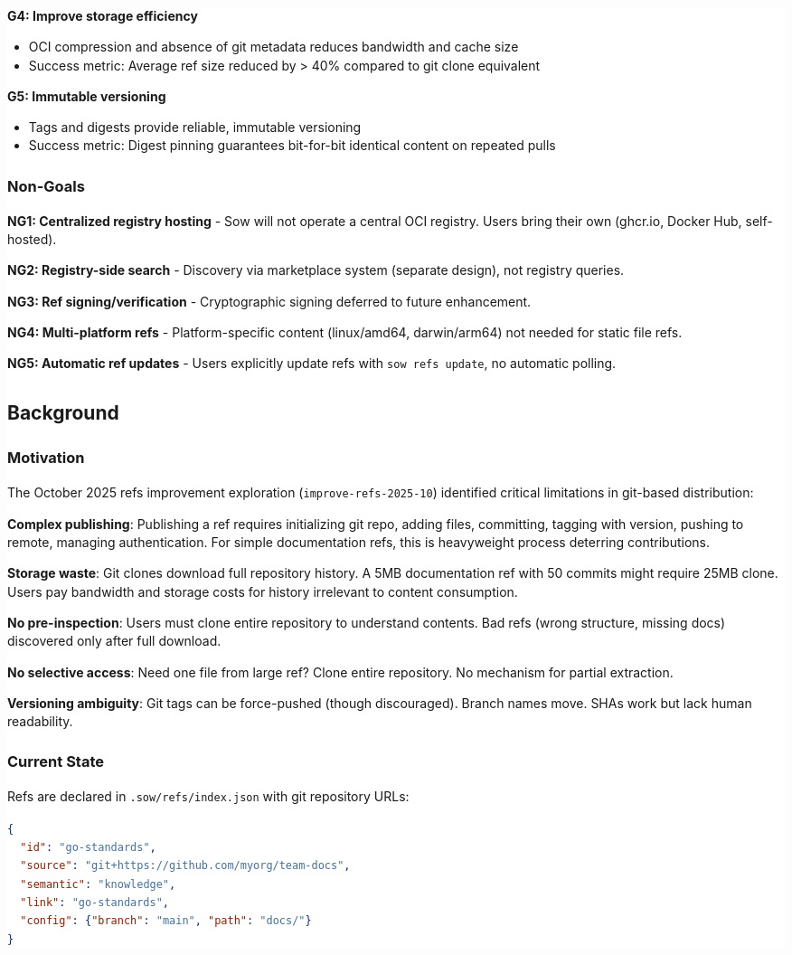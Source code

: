 **G4: Improve storage efficiency**
- OCI compression and absence of git metadata reduces bandwidth and cache size
- Success metric: Average ref size reduced by > 40% compared to git clone equivalent

**G5: Immutable versioning**
- Tags and digests provide reliable, immutable versioning
- Success metric: Digest pinning guarantees bit-for-bit identical content on repeated pulls


### Non-Goals

**NG1: Centralized registry hosting** - Sow will not operate a central OCI registry. Users bring their own (ghcr.io, Docker Hub, self-hosted).

**NG2: Registry-side search** - Discovery via marketplace system (separate design), not registry queries.

**NG3: Ref signing/verification** - Cryptographic signing deferred to future enhancement.

**NG4: Multi-platform refs** - Platform-specific content (linux/amd64, darwin/arm64) not needed for static file refs.

**NG5: Automatic ref updates** - Users explicitly update refs with `sow refs update`, no automatic polling.

## Background

### Motivation

The October 2025 refs improvement exploration (`improve-refs-2025-10`) identified critical limitations in git-based distribution:

**Complex publishing**: Publishing a ref requires initializing git repo, adding files, committing, tagging with version, pushing to remote, managing authentication. For simple documentation refs, this is heavyweight process deterring contributions.

**Storage waste**: Git clones download full repository history. A 5MB documentation ref with 50 commits might require 25MB clone. Users pay bandwidth and storage costs for history irrelevant to content consumption.

**No pre-inspection**: Users must clone entire repository to understand contents. Bad refs (wrong structure, missing docs) discovered only after full download.

**No selective access**: Need one file from large ref? Clone entire repository. No mechanism for partial extraction.

**Versioning ambiguity**: Git tags can be force-pushed (though discouraged). Branch names move. SHAs work but lack human readability.

### Current State

Refs are declared in `.sow/refs/index.json` with git repository URLs:
```json
{
  "id": "go-standards",
  "source": "git+https://github.com/myorg/team-docs",
  "semantic": "knowledge",
  "link": "go-standards",
  "config": {"branch": "main", "path": "docs/"}
}
```
